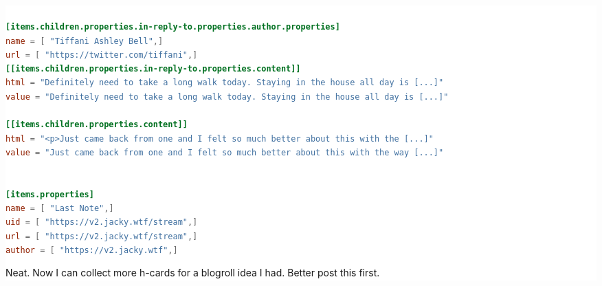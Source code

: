 ``` toml

[items.children.properties.in-reply-to.properties.author.properties]
name = [ "Tiffani Ashley Bell",]
url = [ "https://twitter.com/tiffani",]
[[items.children.properties.in-reply-to.properties.content]]
html = "Definitely need to take a long walk today. Staying in the house all day is [...]"
value = "Definitely need to take a long walk today. Staying in the house all day is [...]"

[[items.children.properties.content]]
html = "<p>Just came back from one and I felt so much better about this with the [...]"
value = "Just came back from one and I felt so much better about this with the way [...]"


[items.properties]
name = [ "Last Note",]
uid = [ "https://v2.jacky.wtf/stream",]
url = [ "https://v2.jacky.wtf/stream",]
author = [ "https://v2.jacky.wtf",]
```

Neat. Now I can collect more h-cards for a blogroll idea I had. Better
post this first.

[Jacky Alciné]: https://v2.jacky.wtf